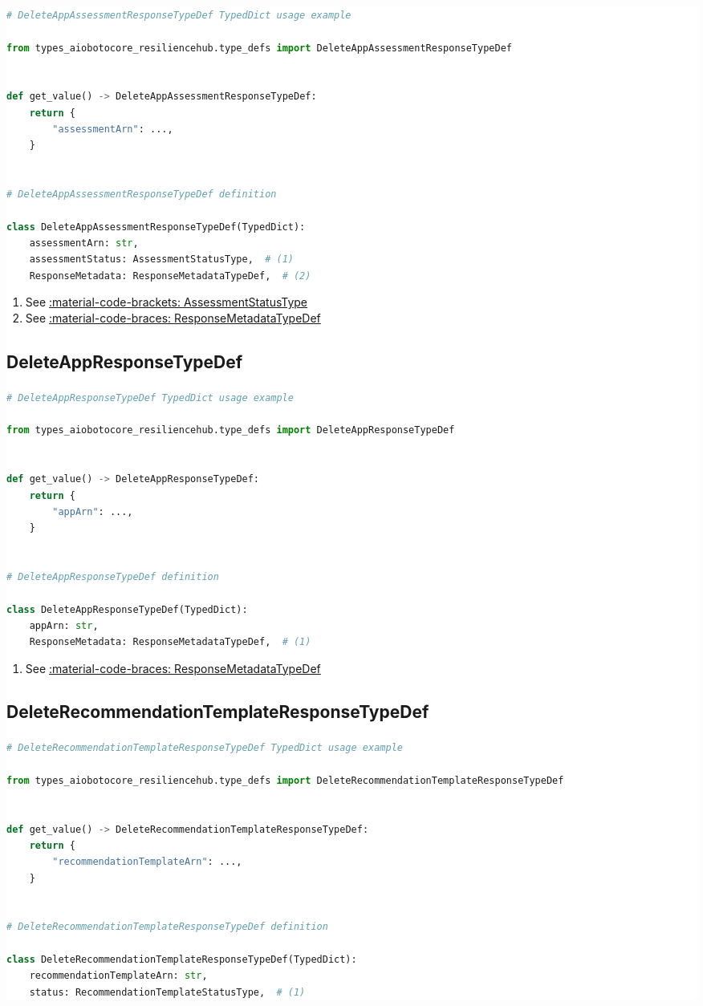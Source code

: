 ```python
# DeleteAppAssessmentResponseTypeDef TypedDict usage example

from types_aiobotocore_resiliencehub.type_defs import DeleteAppAssessmentResponseTypeDef


def get_value() -> DeleteAppAssessmentResponseTypeDef:
    return {
        "assessmentArn": ...,
    }


# DeleteAppAssessmentResponseTypeDef definition

class DeleteAppAssessmentResponseTypeDef(TypedDict):
    assessmentArn: str,
    assessmentStatus: AssessmentStatusType,  # (1)
    ResponseMetadata: ResponseMetadataTypeDef,  # (2)
```

1. See [:material-code-brackets: AssessmentStatusType](./literals.md#assessmentstatustype)
2. See [:material-code-braces: ResponseMetadataTypeDef](./type_defs.md#responsemetadatatypedef)

## DeleteAppResponseTypeDef

```python
# DeleteAppResponseTypeDef TypedDict usage example

from types_aiobotocore_resiliencehub.type_defs import DeleteAppResponseTypeDef


def get_value() -> DeleteAppResponseTypeDef:
    return {
        "appArn": ...,
    }


# DeleteAppResponseTypeDef definition

class DeleteAppResponseTypeDef(TypedDict):
    appArn: str,
    ResponseMetadata: ResponseMetadataTypeDef,  # (1)
```

1. See [:material-code-braces: ResponseMetadataTypeDef](./type_defs.md#responsemetadatatypedef)

## DeleteRecommendationTemplateResponseTypeDef

```python
# DeleteRecommendationTemplateResponseTypeDef TypedDict usage example

from types_aiobotocore_resiliencehub.type_defs import DeleteRecommendationTemplateResponseTypeDef


def get_value() -> DeleteRecommendationTemplateResponseTypeDef:
    return {
        "recommendationTemplateArn": ...,
    }


# DeleteRecommendationTemplateResponseTypeDef definition

class DeleteRecommendationTemplateResponseTypeDef(TypedDict):
    recommendationTemplateArn: str,
    status: RecommendationTemplateStatusType,  # (1)
```